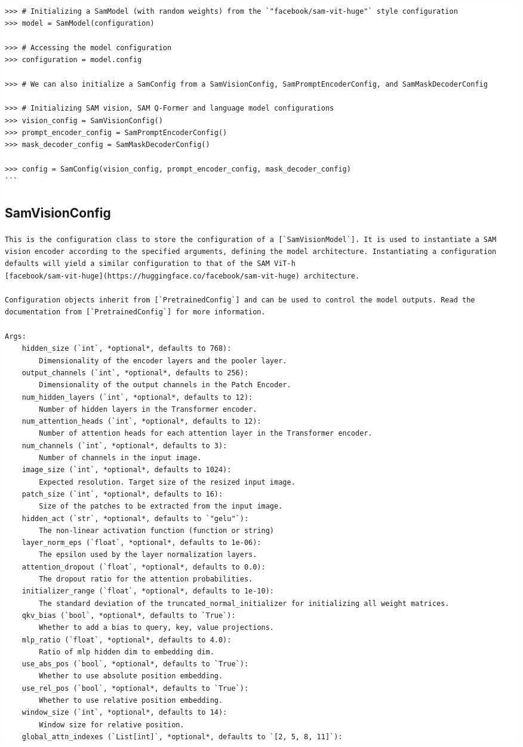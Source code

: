     >>> # Initializing a SamModel (with random weights) from the `"facebook/sam-vit-huge"` style configuration
    >>> model = SamModel(configuration)

    >>> # Accessing the model configuration
    >>> configuration = model.config

    >>> # We can also initialize a SamConfig from a SamVisionConfig, SamPromptEncoderConfig, and SamMaskDecoderConfig

    >>> # Initializing SAM vision, SAM Q-Former and language model configurations
    >>> vision_config = SamVisionConfig()
    >>> prompt_encoder_config = SamPromptEncoderConfig()
    >>> mask_decoder_config = SamMaskDecoderConfig()

    >>> config = SamConfig(vision_config, prompt_encoder_config, mask_decoder_config)
    ```

## SamVisionConfig


    This is the configuration class to store the configuration of a [`SamVisionModel`]. It is used to instantiate a SAM
    vision encoder according to the specified arguments, defining the model architecture. Instantiating a configuration
    defaults will yield a similar configuration to that of the SAM ViT-h
    [facebook/sam-vit-huge](https://huggingface.co/facebook/sam-vit-huge) architecture.

    Configuration objects inherit from [`PretrainedConfig`] and can be used to control the model outputs. Read the
    documentation from [`PretrainedConfig`] for more information.

    Args:
        hidden_size (`int`, *optional*, defaults to 768):
            Dimensionality of the encoder layers and the pooler layer.
        output_channels (`int`, *optional*, defaults to 256):
            Dimensionality of the output channels in the Patch Encoder.
        num_hidden_layers (`int`, *optional*, defaults to 12):
            Number of hidden layers in the Transformer encoder.
        num_attention_heads (`int`, *optional*, defaults to 12):
            Number of attention heads for each attention layer in the Transformer encoder.
        num_channels (`int`, *optional*, defaults to 3):
            Number of channels in the input image.
        image_size (`int`, *optional*, defaults to 1024):
            Expected resolution. Target size of the resized input image.
        patch_size (`int`, *optional*, defaults to 16):
            Size of the patches to be extracted from the input image.
        hidden_act (`str`, *optional*, defaults to `"gelu"`):
            The non-linear activation function (function or string)
        layer_norm_eps (`float`, *optional*, defaults to 1e-06):
            The epsilon used by the layer normalization layers.
        attention_dropout (`float`, *optional*, defaults to 0.0):
            The dropout ratio for the attention probabilities.
        initializer_range (`float`, *optional*, defaults to 1e-10):
            The standard deviation of the truncated_normal_initializer for initializing all weight matrices.
        qkv_bias (`bool`, *optional*, defaults to `True`):
            Whether to add a bias to query, key, value projections.
        mlp_ratio (`float`, *optional*, defaults to 4.0):
            Ratio of mlp hidden dim to embedding dim.
        use_abs_pos (`bool`, *optional*, defaults to `True`):
            Whether to use absolute position embedding.
        use_rel_pos (`bool`, *optional*, defaults to `True`):
            Whether to use relative position embedding.
        window_size (`int`, *optional*, defaults to 14):
            Window size for relative position.
        global_attn_indexes (`List[int]`, *optional*, defaults to `[2, 5, 8, 11]`):